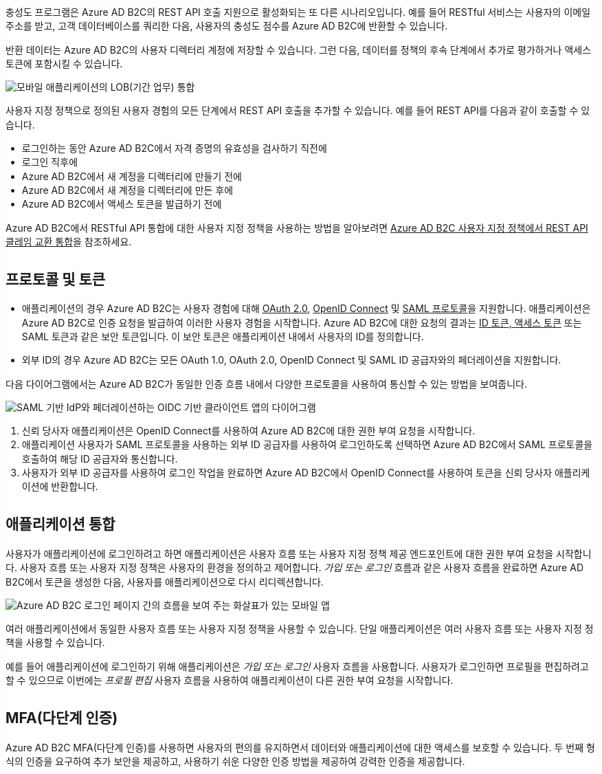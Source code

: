 충성도 프로그램은 Azure AD B2C의 REST API 호출 지원으로 활성화되는 또 다른 시나리오입니다. 예를 들어 RESTful 서비스는 사용자의 이메일 주소를 받고, 고객 데이터베이스를 쿼리한 다음, 사용자의 충성도 점수를 Azure AD B2C에 반환할 수 있습니다. 

반환 데이터는 Azure AD B2C의 사용자 디렉터리 계정에 저장할 수 있습니다. 그런 다음, 데이터를 정책의 후속 단계에서 추가로 평가하거나 액세스 토큰에 포함시킬 수 있습니다.

![모바일 애플리케이션의 LOB(기간 업무) 통합](media/technical-overview/lob-integration.png)

사용자 지정 정책으로 정의된 사용자 경험의 모든 단계에서 REST API 호출을 추가할 수 있습니다. 예를 들어 REST API를 다음과 같이 호출할 수 있습니다.

* 로그인하는 동안 Azure AD B2C에서 자격 증명의 유효성을 검사하기 직전에
* 로그인 직후에
* Azure AD B2C에서 새 계정을 디렉터리에 만들기 전에
* Azure AD B2C에서 새 계정을 디렉터리에 만든 후에
* Azure AD B2C에서 액세스 토큰을 발급하기 전에

Azure AD B2C에서 RESTful API 통합에 대한 사용자 지정 정책을 사용하는 방법을 알아보려면 [Azure AD B2C 사용자 지정 정책에서 REST API 클레임 교환 통합](api-connectors-overview.md)을 참조하세요.

## <a name="protocols-and-tokens"></a>프로토콜 및 토큰

- 애플리케이션의 경우 Azure AD B2C는 사용자 경험에 대해 [OAuth 2.0](protocols-overview.md), [OpenID Connect](openid-connect.md) 및 [SAML 프로토콜](saml-service-provider.md)을 지원합니다. 애플리케이션은 Azure AD B2C로 인증 요청을 발급하여 이러한 사용자 경험을 시작합니다. Azure AD B2C에 대한 요청의 결과는 [ID 토큰, 액세스 토큰](tokens-overview.md) 또는 SAML 토큰과 같은 보안 토큰입니다. 이 보안 토큰은 애플리케이션 내에서 사용자의 ID를 정의합니다.

- 외부 ID의 경우 Azure AD B2C는 모든 OAuth 1.0, OAuth 2.0, OpenID Connect 및 SAML ID 공급자와의 페더레이션을 지원합니다.

다음 다이어그램에서는 Azure AD B2C가 동일한 인증 흐름 내에서 다양한 프로토콜을 사용하여 통신할 수 있는 방법을 보여줍니다.

![SAML 기반 IdP와 페더레이션하는 OIDC 기반 클라이언트 앱의 다이어그램](media/technical-overview/protocols.png)

1. 신뢰 당사자 애플리케이션은 OpenID Connect를 사용하여 Azure AD B2C에 대한 권한 부여 요청을 시작합니다.
1. 애플리케이션 사용자가 SAML 프로토콜을 사용하는 외부 ID 공급자를 사용하여 로그인하도록 선택하면 Azure AD B2C에서 SAML 프로토콜을 호출하여 해당 ID 공급자와 통신합니다.
1. 사용자가 외부 ID 공급자를 사용하여 로그인 작업을 완료하면 Azure AD B2C에서 OpenID Connect를 사용하여 토큰을 신뢰 당사자 애플리케이션에 반환합니다.

## <a name="application-integration"></a>애플리케이션 통합

사용자가 애플리케이션에 로그인하려고 하면 애플리케이션은 사용자 흐름 또는 사용자 지정 정책 제공 엔드포인트에 대한 권한 부여 요청을 시작합니다. 사용자 흐름 또는 사용자 지정 정책은 사용자의 환경을 정의하고 제어합니다. *가입 또는 로그인* 흐름과 같은 사용자 흐름을 완료하면 Azure AD B2C에서 토큰을 생성한 다음, 사용자를 애플리케이션으로 다시 리디렉션합니다.

![Azure AD B2C 로그인 페이지 간의 흐름을 보여 주는 화살표가 있는 모바일 앱](media/technical-overview/app-integration.png)

여러 애플리케이션에서 동일한 사용자 흐름 또는 사용자 지정 정책을 사용할 수 있습니다. 단일 애플리케이션은 여러 사용자 흐름 또는 사용자 지정 정책을 사용할 수 있습니다.

예를 들어 애플리케이션에 로그인하기 위해 애플리케이션은 *가입 또는 로그인* 사용자 흐름을 사용합니다. 사용자가 로그인하면 프로필을 편집하려고 할 수 있으므로 이번에는 *프로필 편집* 사용자 흐름을 사용하여 애플리케이션이 다른 권한 부여 요청을 시작합니다.

## <a name="multi-factor-authentication-mfa"></a>MFA(다단계 인증)

Azure AD B2C MFA(다단계 인증)를 사용하면 사용자의 편의를 유지하면서 데이터와 애플리케이션에 대한 액세스를 보호할 수 있습니다. 두 번째 형식의 인증을 요구하여 추가 보안을 제공하고, 사용하기 쉬운 다양한 인증 방법을 제공하여 강력한 인증을 제공합니다. 
